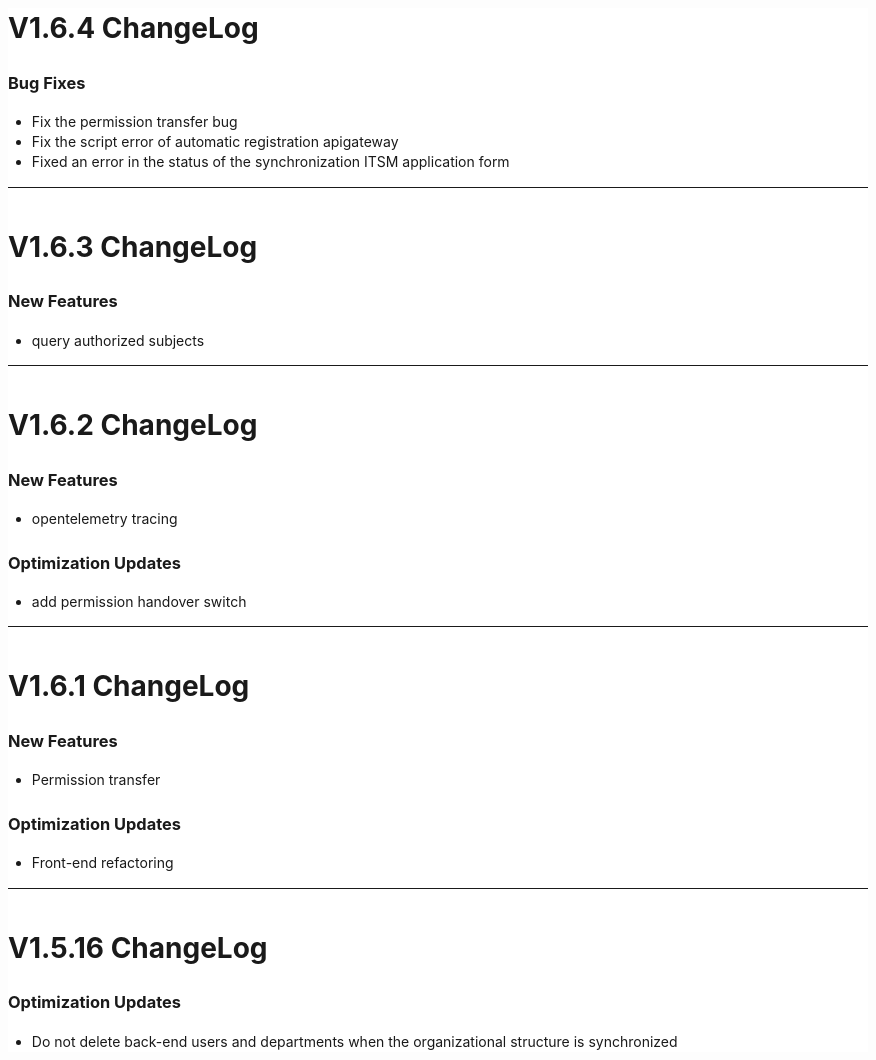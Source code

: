 

# V1.6.4 ChangeLog

### Bug Fixes
* Fix the permission transfer bug
* Fix the script error of automatic registration apigateway
* Fixed an error in the status of the synchronization ITSM application form

---


# V1.6.3 ChangeLog

### New Features
* query authorized subjects

---


# V1.6.2 ChangeLog

### New Features
* opentelemetry tracing

### Optimization Updates
* add permission handover switch

---


# V1.6.1 ChangeLog

### New Features
* Permission transfer

### Optimization Updates
* Front-end refactoring

---


# V1.5.16 ChangeLog

### Optimization Updates
* Do not delete back-end users and departments when the organizational structure is synchronized
